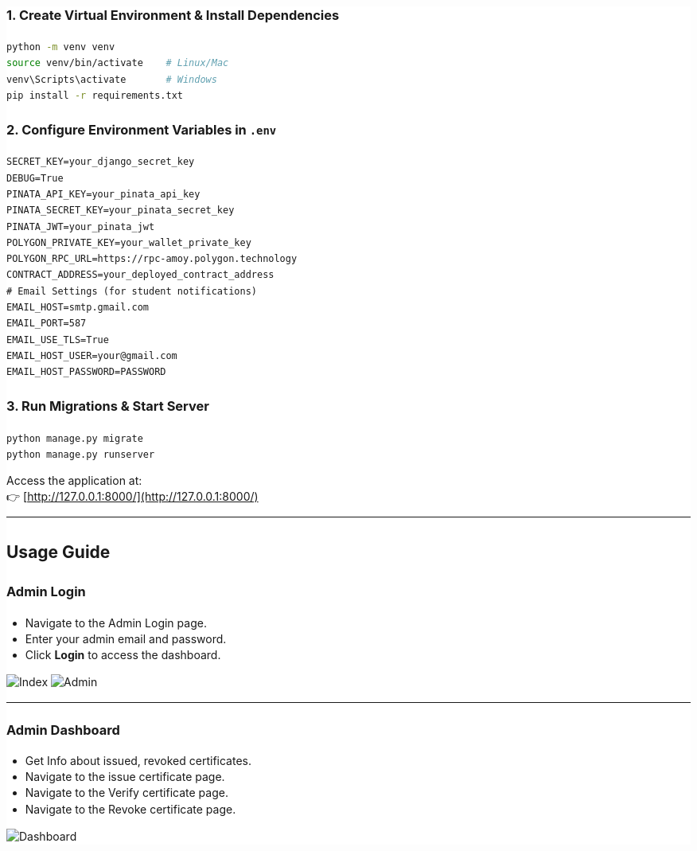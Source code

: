 ### 1. Create Virtual Environment & Install Dependencies
```bash
python -m venv venv
source venv/bin/activate    # Linux/Mac
venv\Scripts\activate       # Windows
pip install -r requirements.txt
```

### 2. Configure Environment Variables in `.env`
```
SECRET_KEY=your_django_secret_key
DEBUG=True
PINATA_API_KEY=your_pinata_api_key
PINATA_SECRET_KEY=your_pinata_secret_key
PINATA_JWT=your_pinata_jwt
POLYGON_PRIVATE_KEY=your_wallet_private_key
POLYGON_RPC_URL=https://rpc-amoy.polygon.technology
CONTRACT_ADDRESS=your_deployed_contract_address
# Email Settings (for student notifications)
EMAIL_HOST=smtp.gmail.com
EMAIL_PORT=587
EMAIL_USE_TLS=True
EMAIL_HOST_USER=your@gmail.com
EMAIL_HOST_PASSWORD=PASSWORD

```

### 3. Run Migrations & Start Server
```bash
python manage.py migrate
python manage.py runserver
```

Access the application at:  
👉 [http://127.0.0.1:8000/](http://127.0.0.1:8000/)

---

## Usage Guide

### Admin Login
- Navigate to the Admin Login page.  
- Enter your admin email and password.  
- Click **Login** to access the dashboard.
<img width="1919" height="1021" alt="Index" src="https://github.com/user-attachments/assets/ef0e9a18-23b2-4284-af89-1e3bd0b9aa72" />
<img width="1919" height="1033" alt="Admin" src="https://github.com/user-attachments/assets/354c8f31-2f87-4936-b28c-1ff314511ab1" />

---
### Admin Dashboard
- Get Info about issued, revoked certificates.
- Navigate to the issue certificate page.  
- Navigate to the Verify certificate page.
- Navigate to the Revoke certificate page.
<img width="1919" height="1024" alt="Dashboard" src="https://github.com/user-attachments/assets/0b563a40-d870-4415-8d50-319589b17cd4" />
